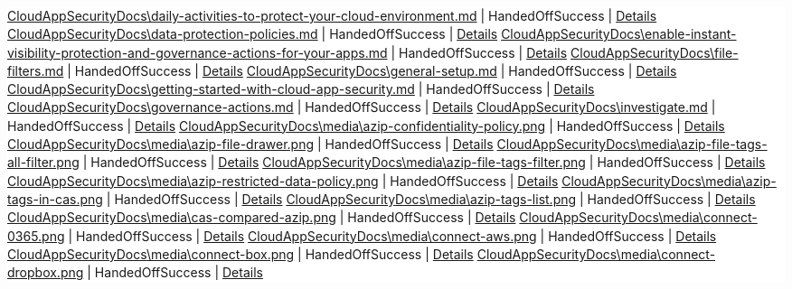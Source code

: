  [CloudAppSecurityDocs\daily-activities-to-protect-your-cloud-environment.md](https://github.com/Microsoft/CloudAppSecurityDocs-pr/blob/9565d8a51e4c06963861d9dfaef9595944bda1ff/CloudAppSecurityDocs/daily-activities-to-protect-your-cloud-environment.md) | HandedOffSuccess | [Details](#f4cf027220a7f4329a72d662f6ccf4d9ab02ede423)
 [CloudAppSecurityDocs\data-protection-policies.md](https://github.com/Microsoft/CloudAppSecurityDocs-pr/blob/52f2245779568abbf41d47c4b45cdcced302529b/CloudAppSecurityDocs/data-protection-policies.md) | HandedOffSuccess | [Details](#12d9ef74f923c430fbfb547635786dc4c430049924)
 [CloudAppSecurityDocs\enable-instant-visibility-protection-and-governance-actions-for-your-apps.md](https://github.com/Microsoft/CloudAppSecurityDocs-pr/blob/7901bb58f70949873fb3c423ae7951a67f7cd671/CloudAppSecurityDocs/enable-instant-visibility-protection-and-governance-actions-for-your-apps.md) | HandedOffSuccess | [Details](#4cfad222fb78e0bfc106fab64f6cc22d3819c1c826)
 [CloudAppSecurityDocs\file-filters.md](https://github.com/Microsoft/CloudAppSecurityDocs-pr/blob/bf862116fb4db1d4a50c25497d72634a97bb3a80/CloudAppSecurityDocs/file-filters.md) | HandedOffSuccess | [Details](#8fca376e5d414192bdb7c99a7741c97ebcaf389227)
 [CloudAppSecurityDocs\general-setup.md](https://github.com/Microsoft/CloudAppSecurityDocs-pr/blob/76c705a38ffb0d61b9ad2eeaf3bdb939f5326589/CloudAppSecurityDocs/general-setup.md) | HandedOffSuccess | [Details](#912d3c5065722469c436446ba67511ffc6e44d7728)
 [CloudAppSecurityDocs\getting-started-with-cloud-app-security.md](https://github.com/Microsoft/CloudAppSecurityDocs-pr/blob/eceb326c4ab14852ecd284cfbaa0d2eb07149168/CloudAppSecurityDocs/getting-started-with-cloud-app-security.md) | HandedOffSuccess | [Details](#57ba1ea49d009dd10797609885463948f359e11e29)
 [CloudAppSecurityDocs\governance-actions.md](https://github.com/Microsoft/CloudAppSecurityDocs-pr/blob/9565d8a51e4c06963861d9dfaef9595944bda1ff/CloudAppSecurityDocs/governance-actions.md) | HandedOffSuccess | [Details](#43069f7a9f91dc34f4ce3ebb52ca399441bbb1f130)
 [CloudAppSecurityDocs\investigate.md](https://github.com/Microsoft/CloudAppSecurityDocs-pr/blob/fd3be51a8a81b688383b40a19582f5739c889580/CloudAppSecurityDocs/investigate.md) | HandedOffSuccess | [Details](#f1b32304a8218316f744defa4632b3e8a6af771d34)
 [CloudAppSecurityDocs\media\azip-confidentiality-policy.png](https://github.com/Microsoft/CloudAppSecurityDocs-pr/blob/d427d4f5dc07a31f40fa7c503c1cee93a9df3701/CloudAppSecurityDocs/media/azip-confidentiality-policy.png) | HandedOffSuccess | [Details](#179df58badd5c0129cc8ca1f763c6bdc8df63d8471)
 [CloudAppSecurityDocs\media\azip-file-drawer.png](https://github.com/Microsoft/CloudAppSecurityDocs-pr/blob/d427d4f5dc07a31f40fa7c503c1cee93a9df3701/CloudAppSecurityDocs/media/azip-file-drawer.png) | HandedOffSuccess | [Details](#ea4873b7c4329f13039cf468974b1443420e8c4772)
 [CloudAppSecurityDocs\media\azip-file-tags-all-filter.png](https://github.com/Microsoft/CloudAppSecurityDocs-pr/blob/d427d4f5dc07a31f40fa7c503c1cee93a9df3701/CloudAppSecurityDocs/media/azip-file-tags-all-filter.png) | HandedOffSuccess | [Details](#6961b28278dba437dbf16ad11783f8ab42b829e273)
 [CloudAppSecurityDocs\media\azip-file-tags-filter.png](https://github.com/Microsoft/CloudAppSecurityDocs-pr/blob/d427d4f5dc07a31f40fa7c503c1cee93a9df3701/CloudAppSecurityDocs/media/azip-file-tags-filter.png) | HandedOffSuccess | [Details](#ad3b5860d82f17a623d8fe3697eb219c80dbafd874)
 [CloudAppSecurityDocs\media\azip-restricted-data-policy.png](https://github.com/Microsoft/CloudAppSecurityDocs-pr/blob/d427d4f5dc07a31f40fa7c503c1cee93a9df3701/CloudAppSecurityDocs/media/azip-restricted-data-policy.png) | HandedOffSuccess | [Details](#ee9b11be328244d145419af461adac7c278bf34276)
 [CloudAppSecurityDocs\media\azip-tags-in-cas.png](https://github.com/Microsoft/CloudAppSecurityDocs-pr/blob/d427d4f5dc07a31f40fa7c503c1cee93a9df3701/CloudAppSecurityDocs/media/azip-tags-in-cas.png) | HandedOffSuccess | [Details](#7259243f2302865b34af75da321046da8234b67278)
 [CloudAppSecurityDocs\media\azip-tags-list.png](https://github.com/Microsoft/CloudAppSecurityDocs-pr/blob/d427d4f5dc07a31f40fa7c503c1cee93a9df3701/CloudAppSecurityDocs/media/azip-tags-list.png) | HandedOffSuccess | [Details](#23ee7b8c8c9ddc409af7ba89dd4a22241f7964b579)
 [CloudAppSecurityDocs\media\cas-compared-azip.png](https://github.com/Microsoft/CloudAppSecurityDocs-pr/blob/d427d4f5dc07a31f40fa7c503c1cee93a9df3701/CloudAppSecurityDocs/media/cas-compared-azip.png) | HandedOffSuccess | [Details](#bb908fb96a6798ce34dfaa7472d74e40fca254cb86)
 [CloudAppSecurityDocs\media\connect-0365.png](https://github.com/Microsoft/CloudAppSecurityDocs-pr/blob/8333e883a43028a94c54a2d0ba2680b3ccba847b/CloudAppSecurityDocs/media/connect-0365.png) | HandedOffSuccess | [Details](#e21b48956d803e10c08bf8a5345df747c60d3b0489)
 [CloudAppSecurityDocs\media\connect-aws.png](https://github.com/Microsoft/CloudAppSecurityDocs-pr/blob/8333e883a43028a94c54a2d0ba2680b3ccba847b/CloudAppSecurityDocs/media/connect-aws.png) | HandedOffSuccess | [Details](#459e428082aaaafa31efb666441f23856aa4c62890)
 [CloudAppSecurityDocs\media\connect-box.png](https://github.com/Microsoft/CloudAppSecurityDocs-pr/blob/8333e883a43028a94c54a2d0ba2680b3ccba847b/CloudAppSecurityDocs/media/connect-box.png) | HandedOffSuccess | [Details](#7a7a6c492f3f1ed9a3570ce8f866bd7fb04c135191)
 [CloudAppSecurityDocs\media\connect-dropbox.png](https://github.com/Microsoft/CloudAppSecurityDocs-pr/blob/8333e883a43028a94c54a2d0ba2680b3ccba847b/CloudAppSecurityDocs/media/connect-dropbox.png) | HandedOffSuccess | [Details](#f1d48be550f1fb5eea8ce8bda79dd93204a0e65592)